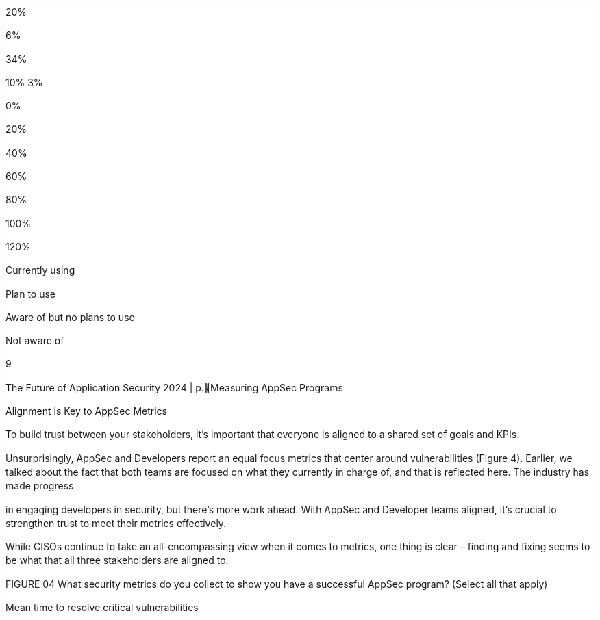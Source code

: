 20%

6%

34%

10% 3%

0%

20%

40%

60%

80%

100%

120%

Currently using

Plan to use

Aware of but no plans to use

Not aware of

9

The Future of Application Security 2024 \| p.Measuring AppSec Programs

Alignment is Key to AppSec Metrics

To build trust between your stakeholders, it’s important 
that everyone is aligned to a shared set of goals and 
KPIs.  

Unsurprisingly, AppSec and Developers report an equal 
focus metrics that center around vulnerabilities (Figure 
4\). Earlier, we talked about the fact that both teams 
are focused on what they currently in charge of, and 
that is reflected here. The industry has made progress 

in engaging developers in security, but there’s more 
work ahead. With AppSec and Developer teams 
aligned, it’s crucial to strengthen trust to meet their 
metrics effectively.

While CISOs continue to take an all\-encompassing view 
when it comes to metrics, one thing is clear – finding 
and fixing seems to be what that all three stakeholders 
are aligned to.  

FIGURE 04
What security metrics do you collect to show you 
have a successful AppSec program? (Select all that apply)

Mean time to resolve critical vulnerabilities
